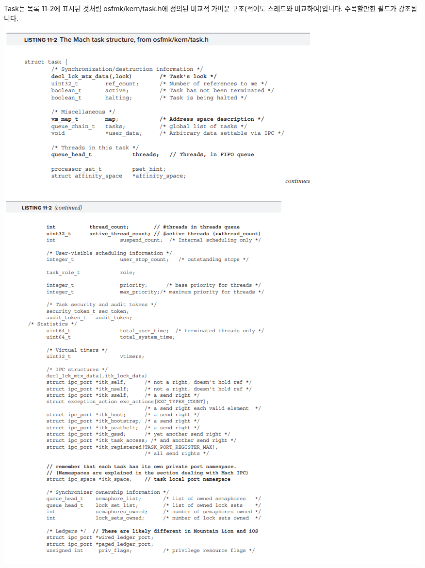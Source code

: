 Task는 목록 11-2에 표시된 것처럼 osfmk/kern/task.h에 정의된 비교적 가벼운 구조(적어도 스레드와 비교하여)입니다. 주목할만한 필드가 강조됩니다.

![11-6](../../img/chapter11/11_11_6.PNG)

![11-7](../../img/chapter11/11_11_7.PNG)
